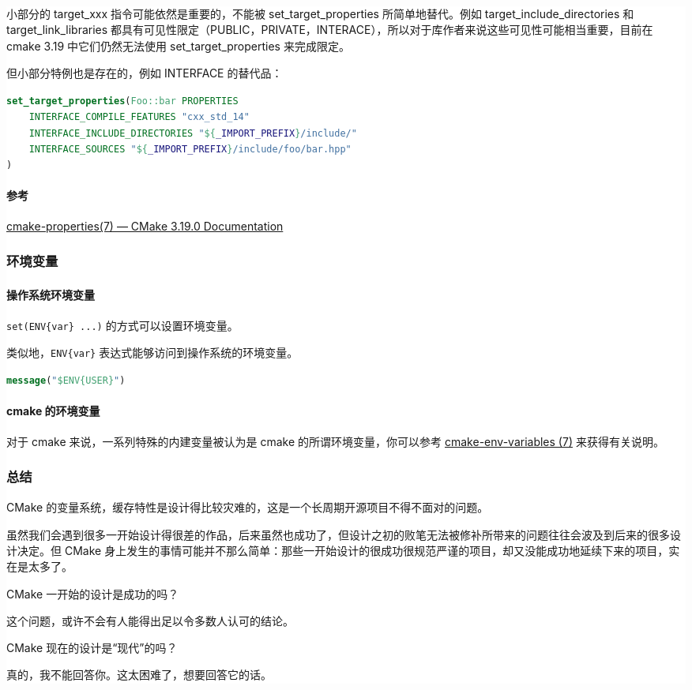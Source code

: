 小部分的 target_xxx 指令可能依然是重要的，不能被 set_target_properties 所简单地替代。例如 target_include_directories 和 target_link_libraries 都具有可见性限定（PUBLIC，PRIVATE，INTERACE），所以对于库作者来说这些可见性可能相当重要，目前在 cmake 3.19 中它们仍然无法使用 set_target_properties 来完成限定。

但小部分特例也是存在的，例如 INTERFACE 的替代品：

```cmake
set_target_properties(Foo::bar PROPERTIES
    INTERFACE_COMPILE_FEATURES "cxx_std_14"
    INTERFACE_INCLUDE_DIRECTORIES "${_IMPORT_PREFIX}/include/"
    INTERFACE_SOURCES "${_IMPORT_PREFIX}/include/foo/bar.hpp"
)
```



#### 参考

 [cmake-properties(7) — CMake 3.19.0 Documentation](https://cmake.org/cmake/help/latest/manual/cmake-properties.7.html#id1) 



### 环境变量

#### 操作系统环境变量

`set(ENV{var} ...)` 的方式可以设置环境变量。

类似地，`ENV{var}` 表达式能够访问到操作系统的环境变量。

```cmake
message("$ENV{USER}")
```



#### cmake 的环境变量

对于 cmake 来说，一系列特殊的内建变量被认为是 cmake 的所谓环境变量，你可以参考 [cmake-env-variables (7)](https://cmake.org/cmake/help/latest/manual/cmake-env-variables.7.html) 来获得有关说明。









### 总结

CMake 的变量系统，缓存特性是设计得比较灾难的，这是一个长周期开源项目不得不面对的问题。

虽然我们会遇到很多一开始设计得很差的作品，后来虽然也成功了，但设计之初的败笔无法被修补所带来的问题往往会波及到后来的很多设计决定。但 CMake 身上发生的事情可能并不那么简单：那些一开始设计的很成功很规范严谨的项目，却又没能成功地延续下来的项目，实在是太多了。

CMake 一开始的设计是成功的吗？

这个问题，或许不会有人能得出足以令多数人认可的结论。

CMake 现在的设计是“现代”的吗？

真的，我不能回答你。这太困难了，想要回答它的话。
